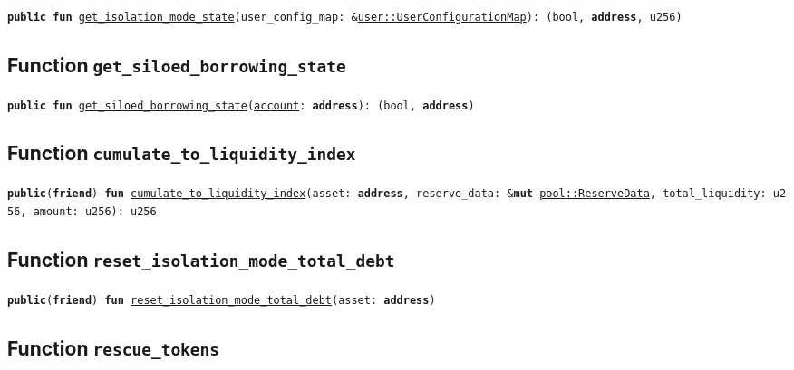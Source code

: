 

<pre><code><b>public</b> <b>fun</b> <a href="pool.md#0x671a571aefb734eac5263967388f8611f2b11f603b0f9c90bc77851d18928529_pool_get_isolation_mode_state">get_isolation_mode_state</a>(user_config_map: &<a href="../aave-config/doc/user_config.md#0x2b375fc8da759f1f7c198ffa5a0bf4466a5eb25564272115a1fa2c30b22657a2_user_UserConfigurationMap">user::UserConfigurationMap</a>): (bool, <b>address</b>, u256)
</code></pre>



<a id="0x671a571aefb734eac5263967388f8611f2b11f603b0f9c90bc77851d18928529_pool_get_siloed_borrowing_state"></a>

## Function `get_siloed_borrowing_state`



<pre><code><b>public</b> <b>fun</b> <a href="pool.md#0x671a571aefb734eac5263967388f8611f2b11f603b0f9c90bc77851d18928529_pool_get_siloed_borrowing_state">get_siloed_borrowing_state</a>(<a href="">account</a>: <b>address</b>): (bool, <b>address</b>)
</code></pre>



<a id="0x671a571aefb734eac5263967388f8611f2b11f603b0f9c90bc77851d18928529_pool_cumulate_to_liquidity_index"></a>

## Function `cumulate_to_liquidity_index`



<pre><code><b>public</b>(<b>friend</b>) <b>fun</b> <a href="pool.md#0x671a571aefb734eac5263967388f8611f2b11f603b0f9c90bc77851d18928529_pool_cumulate_to_liquidity_index">cumulate_to_liquidity_index</a>(asset: <b>address</b>, reserve_data: &<b>mut</b> <a href="pool.md#0x671a571aefb734eac5263967388f8611f2b11f603b0f9c90bc77851d18928529_pool_ReserveData">pool::ReserveData</a>, total_liquidity: u256, amount: u256): u256
</code></pre>



<a id="0x671a571aefb734eac5263967388f8611f2b11f603b0f9c90bc77851d18928529_pool_reset_isolation_mode_total_debt"></a>

## Function `reset_isolation_mode_total_debt`



<pre><code><b>public</b>(<b>friend</b>) <b>fun</b> <a href="pool.md#0x671a571aefb734eac5263967388f8611f2b11f603b0f9c90bc77851d18928529_pool_reset_isolation_mode_total_debt">reset_isolation_mode_total_debt</a>(asset: <b>address</b>)
</code></pre>



<a id="0x671a571aefb734eac5263967388f8611f2b11f603b0f9c90bc77851d18928529_pool_rescue_tokens"></a>

## Function `rescue_tokens`


